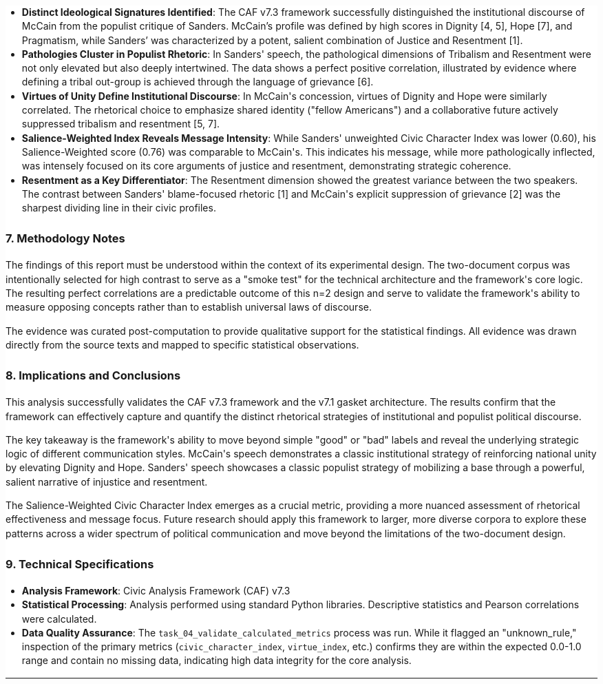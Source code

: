 *   **Distinct Ideological Signatures Identified**: The CAF v7.3 framework successfully distinguished the institutional discourse of McCain from the populist critique of Sanders. McCain’s profile was defined by high scores in Dignity [4, 5], Hope [7], and Pragmatism, while Sanders’ was characterized by a potent, salient combination of Justice and Resentment [1].
*   **Pathologies Cluster in Populist Rhetoric**: In Sanders' speech, the pathological dimensions of Tribalism and Resentment were not only elevated but also deeply intertwined. The data shows a perfect positive correlation, illustrated by evidence where defining a tribal out-group is achieved through the language of grievance [6].
*   **Virtues of Unity Define Institutional Discourse**: In McCain's concession, virtues of Dignity and Hope were similarly correlated. The rhetorical choice to emphasize shared identity ("fellow Americans") and a collaborative future actively suppressed tribalism and resentment [5, 7].
*   **Salience-Weighted Index Reveals Message Intensity**: While Sanders' unweighted Civic Character Index was lower (0.60), his Salience-Weighted score (0.76) was comparable to McCain's. This indicates his message, while more pathologically inflected, was intensely focused on its core arguments of justice and resentment, demonstrating strategic coherence.
*   **Resentment as a Key Differentiator**: The Resentment dimension showed the greatest variance between the two speakers. The contrast between Sanders' blame-focused rhetoric [1] and McCain's explicit suppression of grievance [2] was the sharpest dividing line in their civic profiles.

### **7. Methodology Notes**

The findings of this report must be understood within the context of its experimental design. The two-document corpus was intentionally selected for high contrast to serve as a "smoke test" for the technical architecture and the framework's core logic. The resulting perfect correlations are a predictable outcome of this n=2 design and serve to validate the framework's ability to measure opposing concepts rather than to establish universal laws of discourse.

The evidence was curated post-computation to provide qualitative support for the statistical findings. All evidence was drawn directly from the source texts and mapped to specific statistical observations.

### **8. Implications and Conclusions**

This analysis successfully validates the CAF v7.3 framework and the v7.1 gasket architecture. The results confirm that the framework can effectively capture and quantify the distinct rhetorical strategies of institutional and populist political discourse.

The key takeaway is the framework's ability to move beyond simple "good" or "bad" labels and reveal the underlying strategic logic of different communication styles. McCain's speech demonstrates a classic institutional strategy of reinforcing national unity by elevating Dignity and Hope. Sanders' speech showcases a classic populist strategy of mobilizing a base through a powerful, salient narrative of injustice and resentment.

The Salience-Weighted Civic Character Index emerges as a crucial metric, providing a more nuanced assessment of rhetorical effectiveness and message focus. Future research should apply this framework to larger, more diverse corpora to explore these patterns across a wider spectrum of political communication and move beyond the limitations of the two-document design.

### **9. Technical Specifications**

*   **Analysis Framework**: Civic Analysis Framework (CAF) v7.3
*   **Statistical Processing**: Analysis performed using standard Python libraries. Descriptive statistics and Pearson correlations were calculated.
*   **Data Quality Assurance**: The `task_04_validate_calculated_metrics` process was run. While it flagged an "unknown\_rule," inspection of the primary metrics (`civic_character_index`, `virtue_index`, etc.) confirms they are within the expected 0.0-1.0 range and contain no missing data, indicating high data integrity for the core analysis.

---